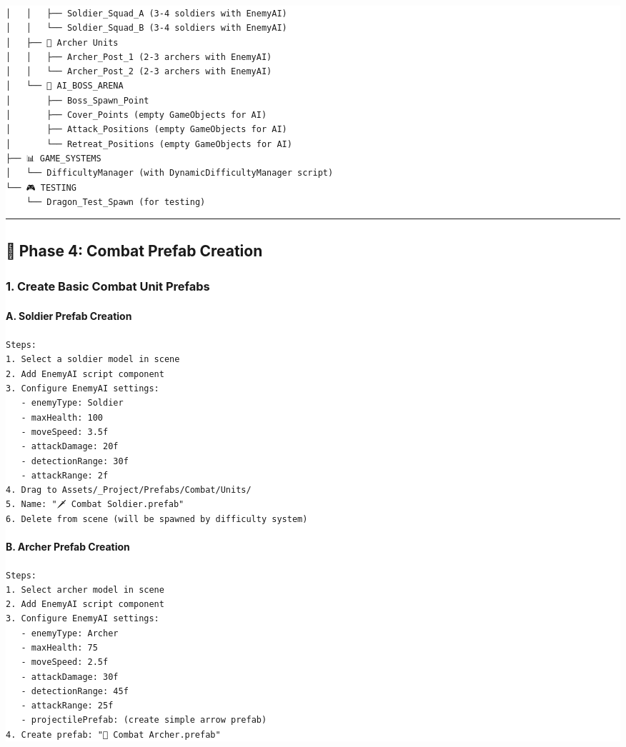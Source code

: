```
│   │   ├── Soldier_Squad_A (3-4 soldiers with EnemyAI)
│   │   └── Soldier_Squad_B (3-4 soldiers with EnemyAI)
│   ├── 🏹 Archer Units
│   │   ├── Archer_Post_1 (2-3 archers with EnemyAI)
│   │   └── Archer_Post_2 (2-3 archers with EnemyAI)
│   └── 🧠 AI_BOSS_ARENA
│       ├── Boss_Spawn_Point
│       ├── Cover_Points (empty GameObjects for AI)
│       ├── Attack_Positions (empty GameObjects for AI)
│       └── Retreat_Positions (empty GameObjects for AI)
├── 📊 GAME_SYSTEMS
│   └── DifficultyManager (with DynamicDifficultyManager script)
└── 🎮 TESTING
    └── Dragon_Test_Spawn (for testing)
```

---

## 🎯 **Phase 4: Combat Prefab Creation**

### **1. Create Basic Combat Unit Prefabs**

#### **A. Soldier Prefab Creation**
```
Steps:
1. Select a soldier model in scene
2. Add EnemyAI script component
3. Configure EnemyAI settings:
   - enemyType: Soldier
   - maxHealth: 100
   - moveSpeed: 3.5f
   - attackDamage: 20f
   - detectionRange: 30f
   - attackRange: 2f
4. Drag to Assets/_Project/Prefabs/Combat/Units/
5. Name: "🗡️ Combat Soldier.prefab"
6. Delete from scene (will be spawned by difficulty system)
```

#### **B. Archer Prefab Creation**
```
Steps:
1. Select archer model in scene
2. Add EnemyAI script component  
3. Configure EnemyAI settings:
   - enemyType: Archer
   - maxHealth: 75
   - moveSpeed: 2.5f
   - attackDamage: 30f
   - detectionRange: 45f
   - attackRange: 25f
   - projectilePrefab: (create simple arrow prefab)
4. Create prefab: "🏹 Combat Archer.prefab"
```
